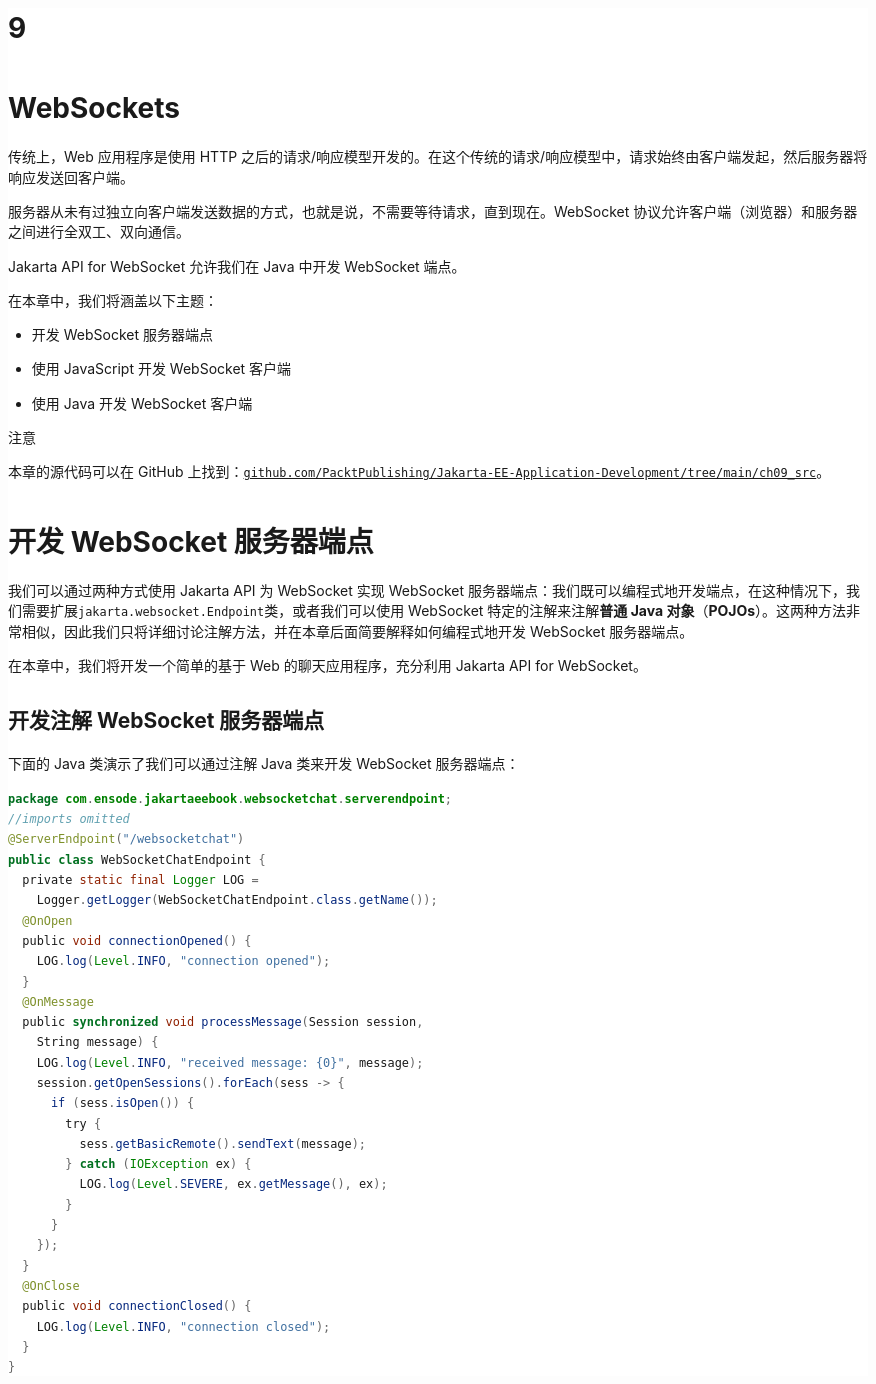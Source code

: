 # 9

# WebSockets

传统上，Web 应用程序是使用 HTTP 之后的请求/响应模型开发的。在这个传统的请求/响应模型中，请求始终由客户端发起，然后服务器将响应发送回客户端。

服务器从未有过独立向客户端发送数据的方式，也就是说，不需要等待请求，直到现在。WebSocket 协议允许客户端（浏览器）和服务器之间进行全双工、双向通信。

Jakarta API for WebSocket 允许我们在 Java 中开发 WebSocket 端点。

在本章中，我们将涵盖以下主题：

+   开发 WebSocket 服务器端点

+   使用 JavaScript 开发 WebSocket 客户端

+   使用 Java 开发 WebSocket 客户端

注意

本章的源代码可以在 GitHub 上找到：[`github.com/PacktPublishing/Jakarta-EE-Application-Development/tree/main/ch09_src`](https://github.com/PacktPublishing/Jakarta-EE-Application-Development/tree/main/ch09_src)。

# 开发 WebSocket 服务器端点

我们可以通过两种方式使用 Jakarta API 为 WebSocket 实现 WebSocket 服务器端点：我们既可以编程式地开发端点，在这种情况下，我们需要扩展`jakarta.websocket.Endpoint`类，或者我们可以使用 WebSocket 特定的注解来注解**普通 Java 对象**（**POJOs**）。这两种方法非常相似，因此我们只将详细讨论注解方法，并在本章后面简要解释如何编程式地开发 WebSocket 服务器端点。

在本章中，我们将开发一个简单的基于 Web 的聊天应用程序，充分利用 Jakarta API for WebSocket。

## 开发注解 WebSocket 服务器端点

下面的 Java 类演示了我们可以通过注解 Java 类来开发 WebSocket 服务器端点：

```java
package com.ensode.jakartaeebook.websocketchat.serverendpoint;
//imports omitted
@ServerEndpoint("/websocketchat")
public class WebSocketChatEndpoint {
  private static final Logger LOG =
    Logger.getLogger(WebSocketChatEndpoint.class.getName());
  @OnOpen
  public void connectionOpened() {
    LOG.log(Level.INFO, "connection opened");
  }
  @OnMessage
  public synchronized void processMessage(Session session,
    String message) {
    LOG.log(Level.INFO, "received message: {0}", message);
    session.getOpenSessions().forEach(sess -> {
      if (sess.isOpen()) {
        try {
          sess.getBasicRemote().sendText(message);
        } catch (IOException ex) {
          LOG.log(Level.SEVERE, ex.getMessage(), ex);
        }
      }
    });
  }
  @OnClose
  public void connectionClosed() {
    LOG.log(Level.INFO, "connection closed");
  }
}
```